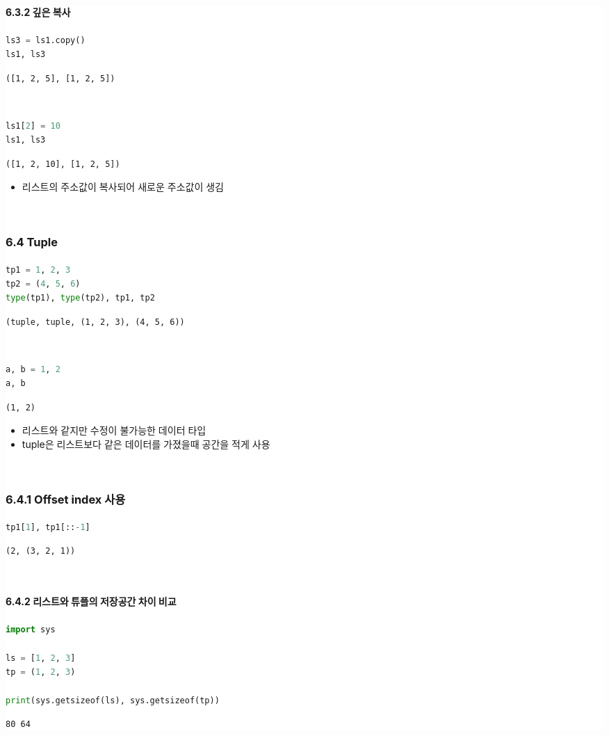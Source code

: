 #### 6.3.2 깊은 복사

```python
ls3 = ls1.copy()
ls1, ls3
```
    ([1, 2, 5], [1, 2, 5])

<br>

```python
ls1[2] = 10
ls1, ls3
```
    ([1, 2, 10], [1, 2, 5])

- 리스트의 주소값이 복사되어 새로운 주소값이 생김

<br>

### 6.4 Tuple

```python
tp1 = 1, 2, 3
tp2 = (4, 5, 6)
type(tp1), type(tp2), tp1, tp2
```
    (tuple, tuple, (1, 2, 3), (4, 5, 6))

<br>

```python
a, b = 1, 2
a, b
```
    (1, 2)

- 리스트와 같지만 수정이 불가능한 데이터 타입
- tuple은 리스트보다 같은 데이터를 가졌을때 공간을 적게 사용

<br>


### 6.4.1 Offset index 사용

```python
tp1[1], tp1[::-1]
```
    (2, (3, 2, 1))

<br>

#### 6.4.2 리스트와 튜플의 저장공간 차이 비교

```python
import sys

ls = [1, 2, 3]
tp = (1, 2, 3)

print(sys.getsizeof(ls), sys.getsizeof(tp))
```
    80 64
